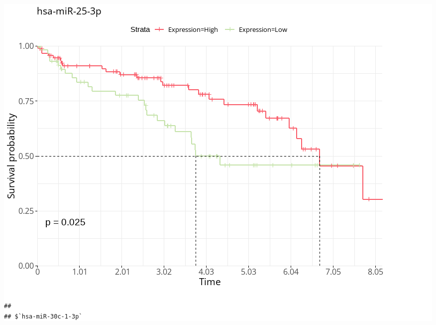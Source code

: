 ![](6_Survival_Analysis_Worksheet_KB_files/figure-html/surv-sig-males-6.png)

```
## 
## $`hsa-miR-30c-1-3p`
```
